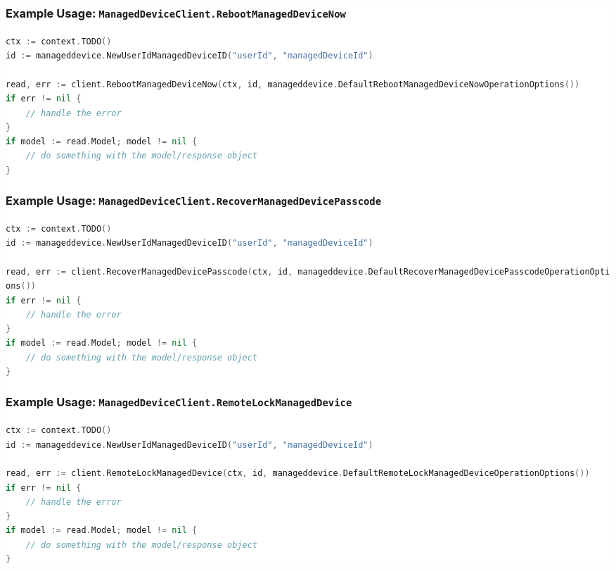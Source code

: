 
### Example Usage: `ManagedDeviceClient.RebootManagedDeviceNow`

```go
ctx := context.TODO()
id := manageddevice.NewUserIdManagedDeviceID("userId", "managedDeviceId")

read, err := client.RebootManagedDeviceNow(ctx, id, manageddevice.DefaultRebootManagedDeviceNowOperationOptions())
if err != nil {
	// handle the error
}
if model := read.Model; model != nil {
	// do something with the model/response object
}
```


### Example Usage: `ManagedDeviceClient.RecoverManagedDevicePasscode`

```go
ctx := context.TODO()
id := manageddevice.NewUserIdManagedDeviceID("userId", "managedDeviceId")

read, err := client.RecoverManagedDevicePasscode(ctx, id, manageddevice.DefaultRecoverManagedDevicePasscodeOperationOptions())
if err != nil {
	// handle the error
}
if model := read.Model; model != nil {
	// do something with the model/response object
}
```


### Example Usage: `ManagedDeviceClient.RemoteLockManagedDevice`

```go
ctx := context.TODO()
id := manageddevice.NewUserIdManagedDeviceID("userId", "managedDeviceId")

read, err := client.RemoteLockManagedDevice(ctx, id, manageddevice.DefaultRemoteLockManagedDeviceOperationOptions())
if err != nil {
	// handle the error
}
if model := read.Model; model != nil {
	// do something with the model/response object
}
```

